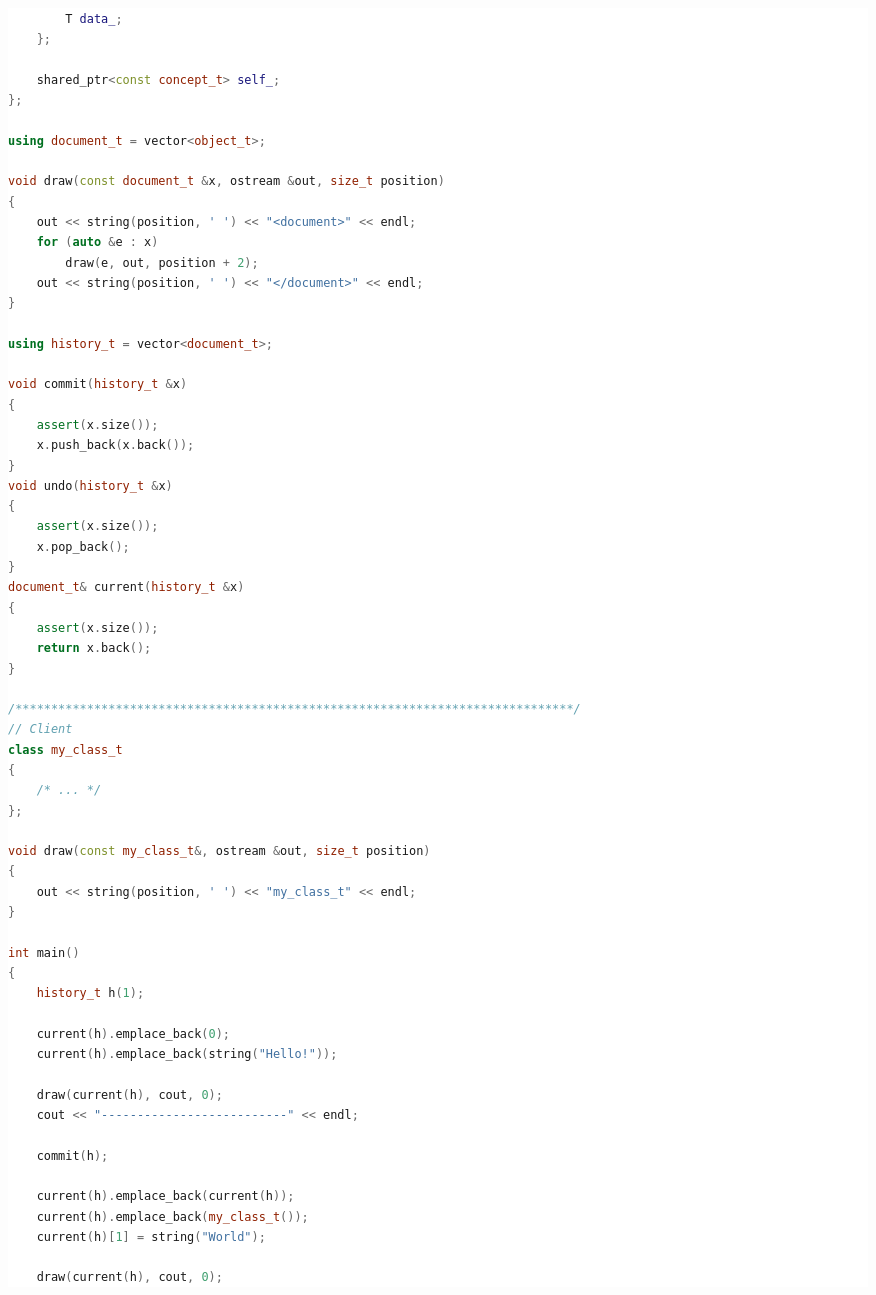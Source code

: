 ```C++
		T data_;
	};

	shared_ptr<const concept_t> self_;
};

using document_t = vector<object_t>;

void draw(const document_t &x, ostream &out, size_t position)
{
	out << string(position, ' ') << "<document>" << endl;
	for (auto &e : x)
		draw(e, out, position + 2);
	out << string(position, ' ') << "</document>" << endl;
}

using history_t = vector<document_t>;

void commit(history_t &x)
{
	assert(x.size());
	x.push_back(x.back());
}
void undo(history_t &x)
{
	assert(x.size());
	x.pop_back();
}
document_t& current(history_t &x)
{
	assert(x.size());
	return x.back();
}

/******************************************************************************/
// Client
class my_class_t
{
	/* ... */
};

void draw(const my_class_t&, ostream &out, size_t position)
{
	out << string(position, ' ') << "my_class_t" << endl;
}

int main()
{
	history_t h(1);

	current(h).emplace_back(0);
	current(h).emplace_back(string("Hello!"));

	draw(current(h), cout, 0);
	cout << "--------------------------" << endl;

	commit(h);

	current(h).emplace_back(current(h));
	current(h).emplace_back(my_class_t());
	current(h)[1] = string("World");

	draw(current(h), cout, 0);
```